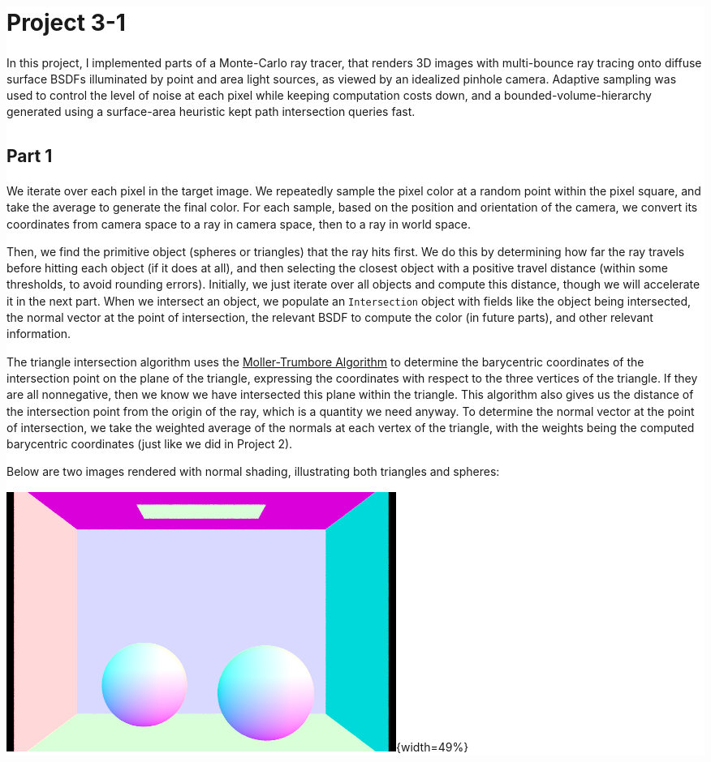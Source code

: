 # Project 3-1

In this project, I implemented parts of a Monte-Carlo ray tracer, that renders
3D images with multi-bounce ray tracing onto diffuse surface BSDFs illuminated
by point and area light sources, as viewed by an idealized pinhole camera.
Adaptive sampling was used to control the level of noise at each pixel while
keeping computation costs down, and a bounded-volume-hierarchy generated using a
surface-area heuristic kept path intersection queries fast.

## Part 1
We iterate over each pixel in the target image. We repeatedly sample the pixel
color at a random point within the pixel square, and take the average to
generate the final color. For each sample, based on the position and orientation
of the camera, we convert its coordinates from camera space to a ray in camera
space, then to a ray in world space.

Then, we find the primitive object (spheres or triangles) that the ray hits
first. We do this by determining how far the ray travels before hitting each
object (if it does at all), and then selecting the closest object with a
positive travel distance (within some thresholds, to avoid rounding errors).
Initially, we just iterate over all objects and compute this distance, though we
will accelerate it in the next part. When we intersect an object, we populate an
`Intersection` object with fields like the object being intersected, the normal
vector at the point of intersection, the relevant BSDF to compute the color (in
future parts), and other relevant information.

The triangle intersection algorithm uses the [Moller-Trumbore
Algorithm](https://cs184.eecs.berkeley.edu/sp22/lecture/9-22/ray-tracing) to
determine the barycentric coordinates of the intersection point on the plane of
the triangle, expressing the coordinates with respect to the three vertices of
the triangle. If they are all nonnegative, then we know we have intersected this
plane within the triangle. This algorithm also gives us the distance of the
intersection point from the origin of the ray, which is a quantity we need
anyway. To determine the normal vector at the point of intersection, we take the
weighted average of the normals at each vertex of the triangle, with the weights
being the computed barycentric coordinates (just like we did in Project 2).

Below are two images rendered with normal shading, illustrating both triangles
and spheres:

![normals1.png](normals1.png){width=49%}